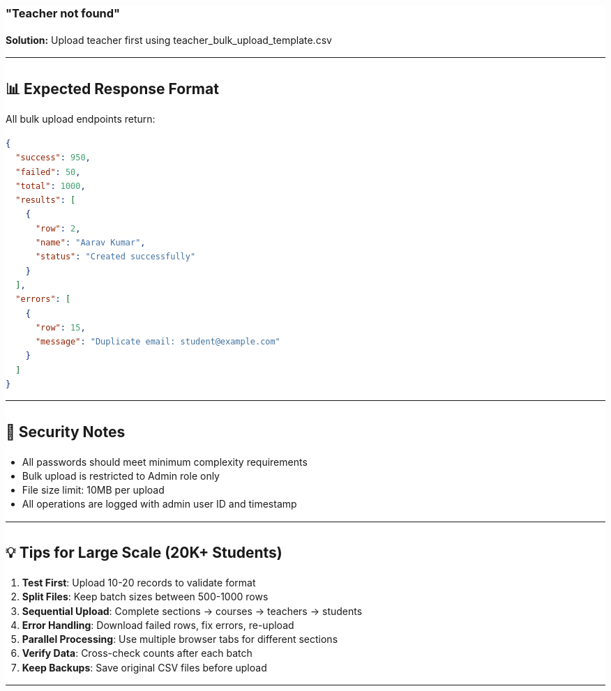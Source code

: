### "Teacher not found"
**Solution:** Upload teacher first using teacher_bulk_upload_template.csv

---

## 📊 Expected Response Format

All bulk upload endpoints return:

```json
{
  "success": 950,
  "failed": 50,
  "total": 1000,
  "results": [
    {
      "row": 2,
      "name": "Aarav Kumar",
      "status": "Created successfully"
    }
  ],
  "errors": [
    {
      "row": 15,
      "message": "Duplicate email: student@example.com"
    }
  ]
}
```

---

## 🔐 Security Notes

- All passwords should meet minimum complexity requirements
- Bulk upload is restricted to Admin role only
- File size limit: 10MB per upload
- All operations are logged with admin user ID and timestamp

---

## 💡 Tips for Large Scale (20K+ Students)

1. **Test First**: Upload 10-20 records to validate format
2. **Split Files**: Keep batch sizes between 500-1000 rows
3. **Sequential Upload**: Complete sections → courses → teachers → students
4. **Error Handling**: Download failed rows, fix errors, re-upload
5. **Parallel Processing**: Use multiple browser tabs for different sections
6. **Verify Data**: Cross-check counts after each batch
7. **Keep Backups**: Save original CSV files before upload

---
